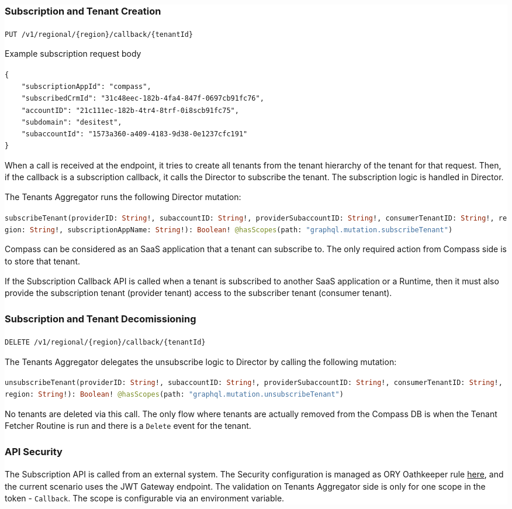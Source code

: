 ### Subscription and Tenant Creation
```
PUT /v1/regional/{region}/callback/{tenantId}
```

Example subscription request body
```
{
	"subscriptionAppId": "compass",
	"subscribedCrmId": "31c48eec-182b-4fa4-847f-0697cb91fc76",
	"accountID": "21c111ec-182b-4tr4-8trf-0i8scb91fc75",
	"subdomain": "desitest",
	"subaccountId": "1573a360-a409-4183-9d38-0e1237cfc191"
}
```

When a call is received at the endpoint, it tries to create all tenants from the tenant hierarchy of the tenant for
that request. Then, if the callback is a subscription callback, it calls the Director to subscribe the tenant.
The subscription logic is handled in Director.

The Tenants Aggregator runs the following Director mutation:

```graphql
subscribeTenant(providerID: String!, subaccountID: String!, providerSubaccountID: String!, consumerTenantID: String!, region: String!, subscriptionAppName: String!): Boolean! @hasScopes(path: "graphql.mutation.subscribeTenant")
```

Compass can be considered as an SaaS application that a tenant can subscribe to. The only required action from Compass side
is to store that tenant.

If the Subscription Callback API is called when a tenant is subscribed to another SaaS application or a Runtime, then it must also provide the subscription tenant (provider tenant) access to the subscriber tenant (consumer tenant). 

### Subscription and Tenant Decomissioning
```
DELETE /v1/regional/{region}/callback/{tenantId}
```
The Tenants Aggregator delegates the unsubscribe logic to Director by calling the following mutation:
```graphql
unsubscribeTenant(providerID: String!, subaccountID: String!, providerSubaccountID: String!, consumerTenantID: String!, region: String!): Boolean! @hasScopes(path: "graphql.mutation.unsubscribeTenant")
```

No tenants are deleted via this call. The only flow where tenants are actually removed from the Compass DB is when the Tenant Fetcher Routine is run and there is a `Delete` event for the tenant.

### API Security
The Subscription API is called from an external system. The Security configuration is managed as ORY Oathkeeper rule [here](https://github.com/kyma-incubator/compass/blob/main/chart/compass/charts/gateway/templates/oathkeeper-authenticator-rules.yaml), and the current scenario uses the JWT Gateway endpoint.
The validation on Tenants Aggregator side is only for one scope in the token - `Callback`. The scope is configurable via an environment variable.
